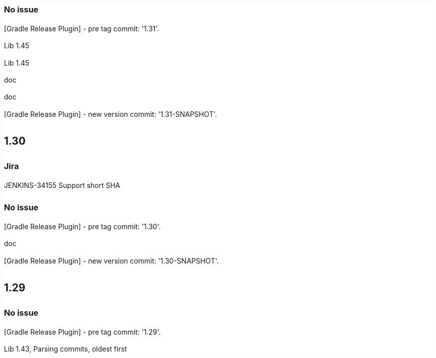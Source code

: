   
  
### No issue
  
  
   [Gradle Release Plugin] - pre tag commit:  '1.31'.

  
   Lib 1.45

  
   Lib 1.45

  
   doc

  
   doc

  
   [Gradle Release Plugin] - new version commit:  '1.31-SNAPSHOT'.

  

 


## 1.30
 
  
  
### Jira
  
  
   JENKINS-34155 Support short SHA

  

 
  
  
### No issue
  
  
   [Gradle Release Plugin] - pre tag commit:  '1.30'.

  
   doc

  
   [Gradle Release Plugin] - new version commit:  '1.30-SNAPSHOT'.

  

 


## 1.29
 
  
  
### No issue
  
  
   [Gradle Release Plugin] - pre tag commit:  '1.29'.

  
   Lib 1.43, Parsing commits, oldest first
